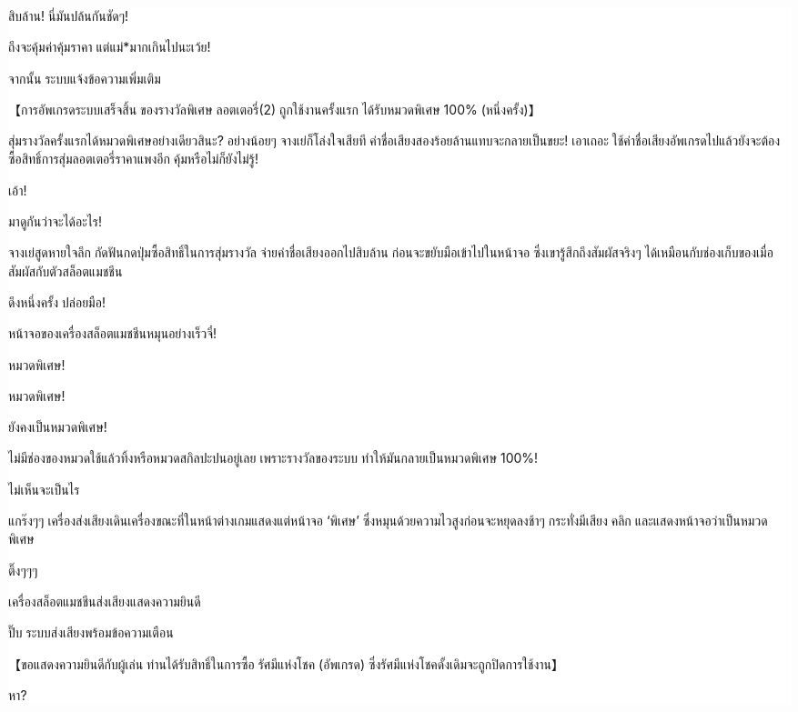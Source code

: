 
สิบล้าน! นี่มันปล้นกันชัดๆ!


ถึงจะคุ้มค่าคุ้มราคา แต่แม่*มากเกินไปนะเว้ย!


จากนั้น ระบบแจ้งข้อความเพิ่มเติม


【การอัพเกรดระบบเสร็จสิ้น ของรางวัลพิเศษ ลอตเตอรี่(2) ถูกใช้งานครั้งแรก ได้รับหมวดพิเศษ 100% (หนึ่งครั้ง)】


สุ่มรางวัลครั้งแรกได้หมวดพิเศษอย่างเดียวสินะ? อย่างน้อยๆ จางเย่ก็โล่งใจเสียที ค่าชื่อเสียงสองร้อยล้านแทบจะกลายเป็นขยะ! เอาเถอะ ใช้ค่าชื่อเสียงอัพเกรดไปแล้วยังจะต้องซื้อสิทธิ์การสุ่มลอตเตอรี่ราคาแพงอีก คุ้มหรือไม่ก็ยังไม่รู้!


เอ้า!


มาดูกันว่าจะได้อะไร!


จางเย่สูดหายใจลึก กัดฟันกดปุ่มซื้อสิทธิ์ในการสุ่มรางวัล จ่ายค่าชื่อเสียงออกไปสิบล้าน ก่อนจะขยับมือเข้าไปในหน้าจอ ซึ่งเขารู้สึกถึงสัมผัสจริงๆ ได้เหมือนกับช่องเก็บของเมื่อสัมผัสกับตัวสล็อตแมชชีน


ดึงหนึ่งครั้ง ปล่อยมือ!


หน้าจอของเครื่องสล็อตแมชชีนหมุนอย่างเร็วจี๋!


หมวดพิเศษ!


หมวดพิเศษ!


ยังคงเป็นหมวดพิเศษ!


ไม่มีช่องของหมวดใช้แล้วทิ้งหรือหมวดสกิลปะปนอยู่เลย เพราะรางวัลของระบบ ทำให้มันกลายเป็นหมวดพิเศษ 100%!


ไม่เห็นจะเป็นไร


แกร๊งๆๆ เครื่องส่งเสียงเดินเครื่องขณะที่ในหน้าต่างเกมแสดงแต่หน้าจอ ‘พิเศษ’ ซึ่งหมุนด้วยความไวสูงก่อนจะหยุดลงช้าๆ กระทั่งมีเสียง คลิก และแสดงหน้าจอว่าเป็นหมวดพิเศษ


ติ๊งๆๆๆ


เครื่องสล็อตแมชชีนส่งเสียงแสดงความยินดี


ปิ๊บ ระบบส่งเสียงพร้อมข้อความเตือน


【ขอแสดงความยินดีกับผู้เล่น ท่านได้รับสิทธิ์ในการซื้อ รัศมีแห่งโชค (อัพเกรด) ซึ่งรัศมีแห่งโชคดั้งเดิมจะถูกปิดการใช้งาน】


หา?

